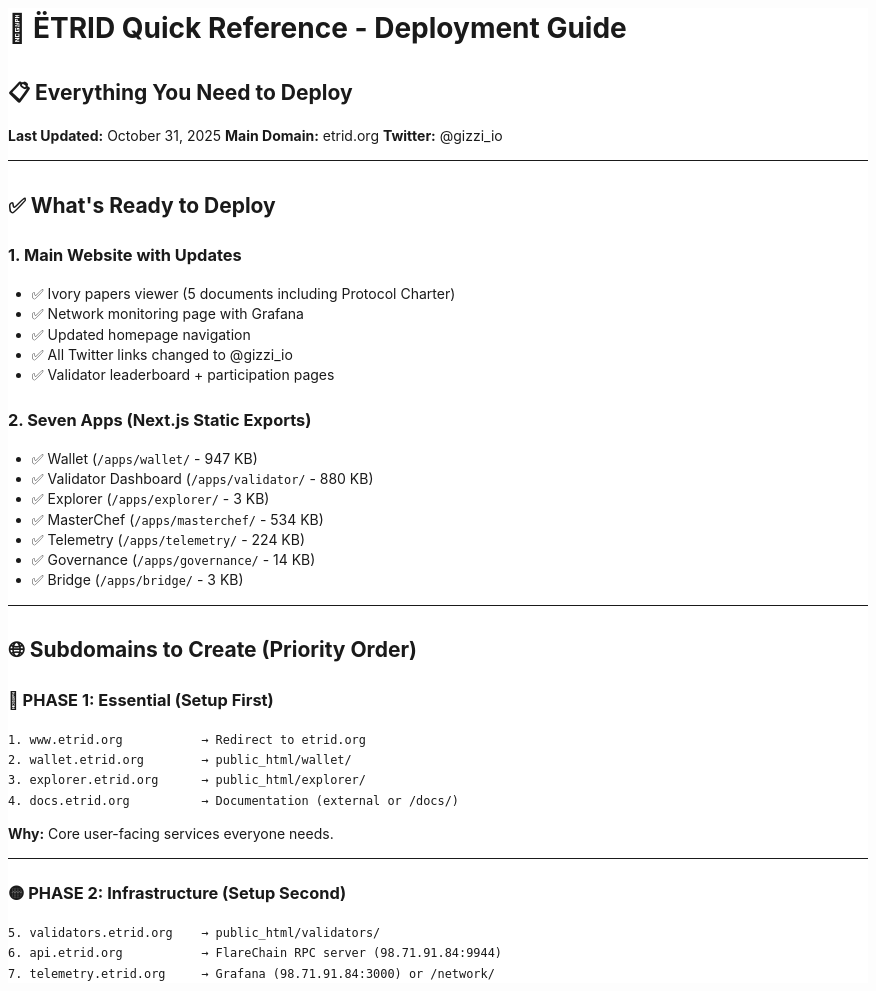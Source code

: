 # 🚀 ËTRID Quick Reference - Deployment Guide

## 📋 Everything You Need to Deploy

**Last Updated:** October 31, 2025
**Main Domain:** etrid.org
**Twitter:** @gizzi_io

---

## ✅ What's Ready to Deploy

### 1. Main Website with Updates
- ✅ Ivory papers viewer (5 documents including Protocol Charter)
- ✅ Network monitoring page with Grafana
- ✅ Updated homepage navigation
- ✅ All Twitter links changed to @gizzi_io
- ✅ Validator leaderboard + participation pages

### 2. Seven Apps (Next.js Static Exports)
- ✅ Wallet (`/apps/wallet/` - 947 KB)
- ✅ Validator Dashboard (`/apps/validator/` - 880 KB)
- ✅ Explorer (`/apps/explorer/` - 3 KB)
- ✅ MasterChef (`/apps/masterchef/` - 534 KB)
- ✅ Telemetry (`/apps/telemetry/` - 224 KB)
- ✅ Governance (`/apps/governance/` - 14 KB)
- ✅ Bridge (`/apps/bridge/` - 3 KB)

---

## 🌐 Subdomains to Create (Priority Order)

### 🔴 PHASE 1: Essential (Setup First)

```
1. www.etrid.org           → Redirect to etrid.org
2. wallet.etrid.org        → public_html/wallet/
3. explorer.etrid.org      → public_html/explorer/
4. docs.etrid.org          → Documentation (external or /docs/)
```

**Why:** Core user-facing services everyone needs.

---

### 🟡 PHASE 2: Infrastructure (Setup Second)

```
5. validators.etrid.org    → public_html/validators/
6. api.etrid.org           → FlareChain RPC server (98.71.91.84:9944)
7. telemetry.etrid.org     → Grafana (98.71.91.84:3000) or /network/
```
